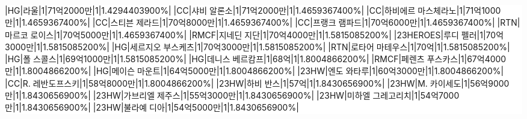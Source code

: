 |HG|라울|1|71억2000만|1|1.4294403900%|
|CC|샤비 알론소|1|71억2000만|1|1.4659367400%|
|CC|하비에르 마스체라노|1|71억1000만|1|1.4659367400%|
|CC|스티븐 제라드|1|70억8000만|1|1.4659367400%|
|CC|프랭크 램파드|1|70억6000만|1|1.4659367400%|
|RTN|마르코 로이스|1|70억5000만|1|1.4659367400%|
|RMCF|지네딘 지단|1|70억4000만|1|1.5815085200%|
|23HEROES|루디 펠러|1|70억3000만|1|1.5815085200%|
|HG|세르지오 부스케츠|1|70억3000만|1|1.5815085200%|
|RTN|로타어 마테우스|1|70억|1|1.5815085200%|
|HG|폴 스콜스|1|69억1000만|1|1.5815085200%|
|HG|데니스 베르캄프|1|68억|1|1.8004866200%|
|RMCF|페렌츠 푸스카스|1|67억4000만|1|1.8004866200%|
|HG|메이슨 마운트|1|64억5000만|1|1.8004866200%|
|23HW|엔도 와타루|1|60억3000만|1|1.8004866200%|
|CC|R. 레반도프스키|1|58억8000만|1|1.8004866200%|
|23HW|하비 반스|1|57억|1|1.8430656900%|
|23HW|M. 카이세도|1|56억9000만|1|1.8430656900%|
|23HW|가브리엘 제주스|1|55억3000만|1|1.8430656900%|
|23HW|미하엘 그레고리치|1|54억7000만|1|1.8430656900%|
|23HW|불라예 디아|1|54억5000만|1|1.8430656900%|
